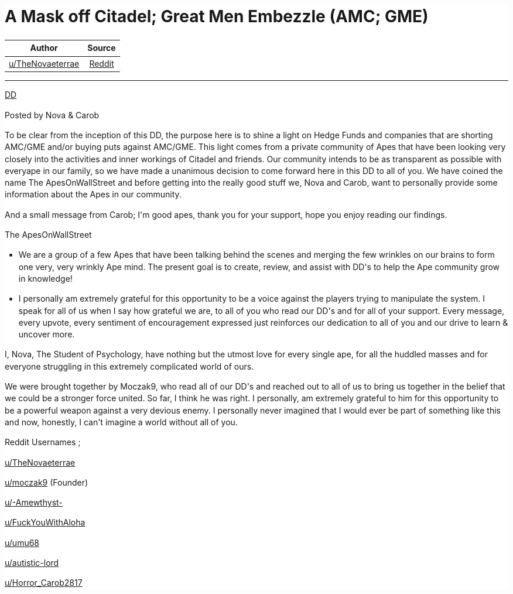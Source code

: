 A Mask off Citadel; Great Men Embezzle (AMC; GME)
=================================================

| Author       | Source       | 
| :-------------: |:-------------:|
|  [u/TheNovaeterrae](https://www.reddit.com/user/TheNovaeterrae/) | [Reddit](https://www.reddit.com/r/Wallstreetbetsnew/comments/ms7cik/a_mask_off_citadel_great_men_embezzle_amc_gme/) | 

---

[DD](https://www.reddit.com/r/Wallstreetbetsnew/search?q=flair_name%3A%22DD%22&restrict_sr=1)

Posted by Nova & Carob

To be clear from the inception of this DD, the purpose here is to shine a light on Hedge Funds and companies that are shorting AMC/GME and/or buying puts against AMC/GME. This light comes from a private community of Apes that have been looking very closely into the activities and inner workings of Citadel and friends. Our community intends to be as transparent as possible with everyape in our family, so we have made a unanimous decision to come forward here in this DD to all of you. We have coined the name The ApesOnWallStreet and before getting into the really good stuff we, Nova and Carob, want to personally provide some information about the Apes in our community.

And a small message from Carob; I'm good apes, thank you for your support, hope you enjoy reading our findings.

The ApesOnWallStreet

-   We are a group of a few Apes that have been talking behind the scenes and merging the few wrinkles on our brains to form one very, very wrinkly Ape mind. The present goal is to create, review, and assist with DD's to help the Ape community grow in knowledge!

-   I personally am extremely grateful for this opportunity to be a voice against the players trying to manipulate the system. I speak for all of us when I say how grateful we are, to all of you who read our DD's and for all of your support. Every message, every upvote, every sentiment of encouragement expressed just reinforces our dedication to all of you and our drive to learn & uncover more.

I, Nova, The Student of Psychology, have nothing but the utmost love for every single ape, for all the huddled masses and for everyone struggling in this extremely complicated world of ours.

We were brought together by Moczak9, who read all of our DD's and reached out to all of us to bring us together in the belief that we could be a stronger force united. So far, I think he was right. I personally, am extremely grateful to him for this opportunity to be a powerful weapon against a very devious enemy. I personally never imagined that I would ever be part of something like this and now, honestly, I can't imagine a world without all of you.

Reddit Usernames ;

[u/TheNovaeterrae](https://www.reddit.com/u/TheNovaeterrae/)

[u/moczak9](https://www.reddit.com/u/moczak9/) (Founder)

[u/-Amewthyst-](https://www.reddit.com/u/-Amewthyst-/)

[u/FuckYouWithAloha](https://www.reddit.com/u/FuckYouWithAloha/)

[u/umu68](https://www.reddit.com/u/umu68/)

[u/autistic-lord](https://www.reddit.com/u/autistic-lord/)

[u/Horror_Carob2817](https://www.reddit.com/u/Horror_Carob2817/)
